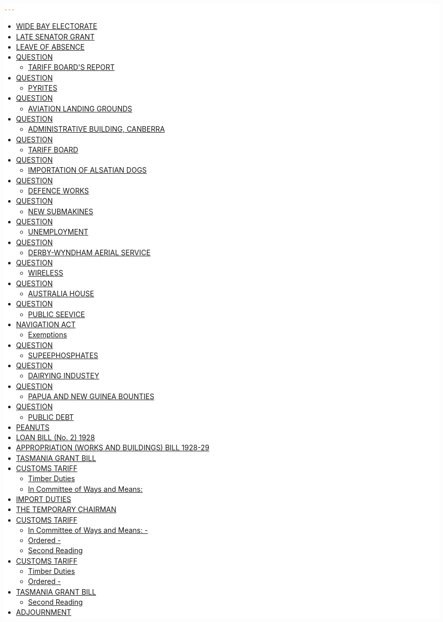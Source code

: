 ```yaml
---
```


* [WIDE BAY ELECTORATE](#debate-0)
* [LATE SENATOR GRANT](#debate-1)
* [LEAVE OF ABSENCE](#debate-2)
* [QUESTION](#debate-3)
    * [TARIFF BOARD'S REPORT](#subdebate-3-0)
* [QUESTION](#debate-4)
    * [PYRITES](#subdebate-4-0)
* [QUESTION](#debate-5)
    * [AVIATION LANDING GROUNDS](#subdebate-5-0)
* [QUESTION](#debate-6)
    * [ADMINISTRATIVE BUILDING, CANBERRA](#subdebate-6-0)
* [QUESTION](#debate-7)
    * [TARIFF BOARD](#subdebate-7-0)
* [QUESTION](#debate-8)
    * [IMPORTATION OF ALSATIAN DOGS](#subdebate-8-0)
* [QUESTION](#debate-9)
    * [DEFENCE WORKS](#subdebate-9-0)
* [QUESTION](#debate-10)
    * [NEW SUBMAKINES](#subdebate-10-0)
* [QUESTION](#debate-11)
    * [UNEMPLOYMENT](#subdebate-11-0)
* [QUESTION](#debate-12)
    * [DERBY-WYNDHAM AERIAL SERVICE](#subdebate-12-0)
* [QUESTION](#debate-13)
    * [WIRELESS](#subdebate-13-0)
* [QUESTION](#debate-14)
    * [AUSTRALIA HOUSE](#subdebate-14-0)
* [QUESTION](#debate-15)
    * [PUBLIC SEEVICE](#subdebate-15-0)
* [NAVIGATION ACT](#debate-16)
    * [Exemptions](#subdebate-16-0)
* [QUESTION](#debate-17)
    * [SUPEEPHOSPHATES](#subdebate-17-0)
* [QUESTION](#debate-18)
    * [DAIRYING INDUSTEY](#subdebate-18-0)
* [QUESTION](#debate-19)
    * [PAPUA AND NEW GUINEA BOUNTIES](#subdebate-19-0)
* [QUESTION](#debate-20)
    * [PUBLIC DEBT](#subdebate-20-0)
* [PEANUTS](#debate-21)
* [LOAN BILL (No. 2) 1928](#debate-22)
* [APPROPRIATION (WORKS AND BUILDINGS) BILL 1928-29](#debate-23)
* [TASMANIA GRANT BILL](#debate-24)
* [CUSTOMS TARIFF](#debate-25)
    * [Timber Duties](#subdebate-25-0)
    * [In Committee of Ways and Means:](#subdebate-25-2)
* [IMPORT DUTIES](#debate-26)
* [THE TEMPORARY CHAIRMAN](#debate-27)
* [CUSTOMS TARIFF](#debate-28)
    * [In Committee of Ways and Means: -](#subdebate-28-0)
    * [Ordered -](#subdebate-28-2)
    * [Second Reading](#subdebate-28-4)
* [CUSTOMS TARIFF](#debate-29)
    * [Timber Duties](#subdebate-29-0)
    * [Ordered -](#subdebate-29-2)
* [TASMANIA GRANT BILL](#debate-30)
    * [Second Reading](#subdebate-30-0)
* [ADJOURNMENT](#debate-31)
